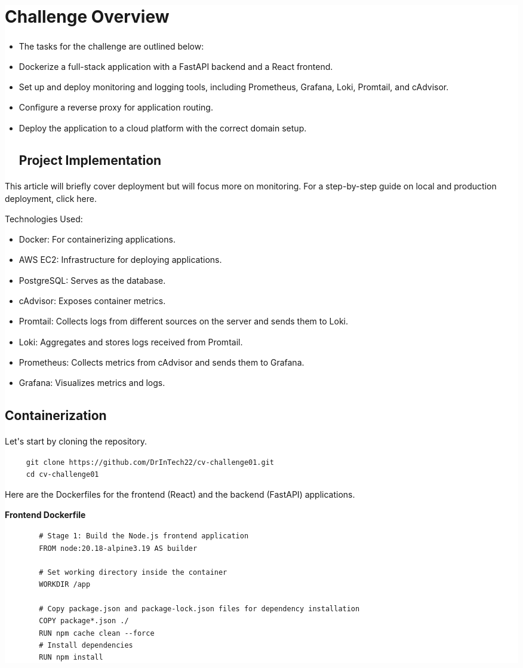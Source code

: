 # Challenge Overview
- The tasks for the challenge are outlined below:

- Dockerize a full-stack application with a FastAPI backend and a React frontend.

- Set up and deploy monitoring and logging tools, including Prometheus, Grafana, Loki, Promtail, and cAdvisor.

- Configure a reverse proxy for application routing.

- Deploy the application to a cloud platform with the correct domain setup.



  ## Project Implementation
This article will briefly cover deployment but will focus more on monitoring. For a step-by-step guide on local and production deployment, click here.

Technologies Used:

- Docker: For containerizing applications.

- AWS EC2: Infrastructure for deploying applications.

- PostgreSQL: Serves as the database.

- cAdvisor: Exposes container metrics.

- Promtail: Collects logs from different sources on the server and sends them to Loki.

- Loki: Aggregates and stores logs received from Promtail.

- Prometheus: Collects metrics from cAdvisor and sends them to Grafana.

- Grafana: Visualizes metrics and logs.



## Containerization
Let's start by cloning the repository.


         git clone https://github.com/DrInTech22/cv-challenge01.git
         cd cv-challenge01
 
Here are the Dockerfiles for the frontend (React) and the backend (FastAPI) applications.

**Frontend Dockerfile**

            # Stage 1: Build the Node.js frontend application
            FROM node:20.18-alpine3.19 AS builder
            
            # Set working directory inside the container
            WORKDIR /app
            
            # Copy package.json and package-lock.json files for dependency installation
            COPY package*.json ./
            RUN npm cache clean --force
            # Install dependencies
            RUN npm install
            
